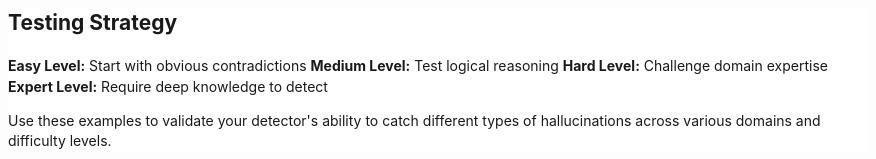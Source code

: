 ## Testing Strategy

**Easy Level:** Start with obvious contradictions
**Medium Level:** Test logical reasoning
**Hard Level:** Challenge domain expertise
**Expert Level:** Require deep knowledge to detect

Use these examples to validate your detector's ability to catch different types of hallucinations across various domains and difficulty levels.